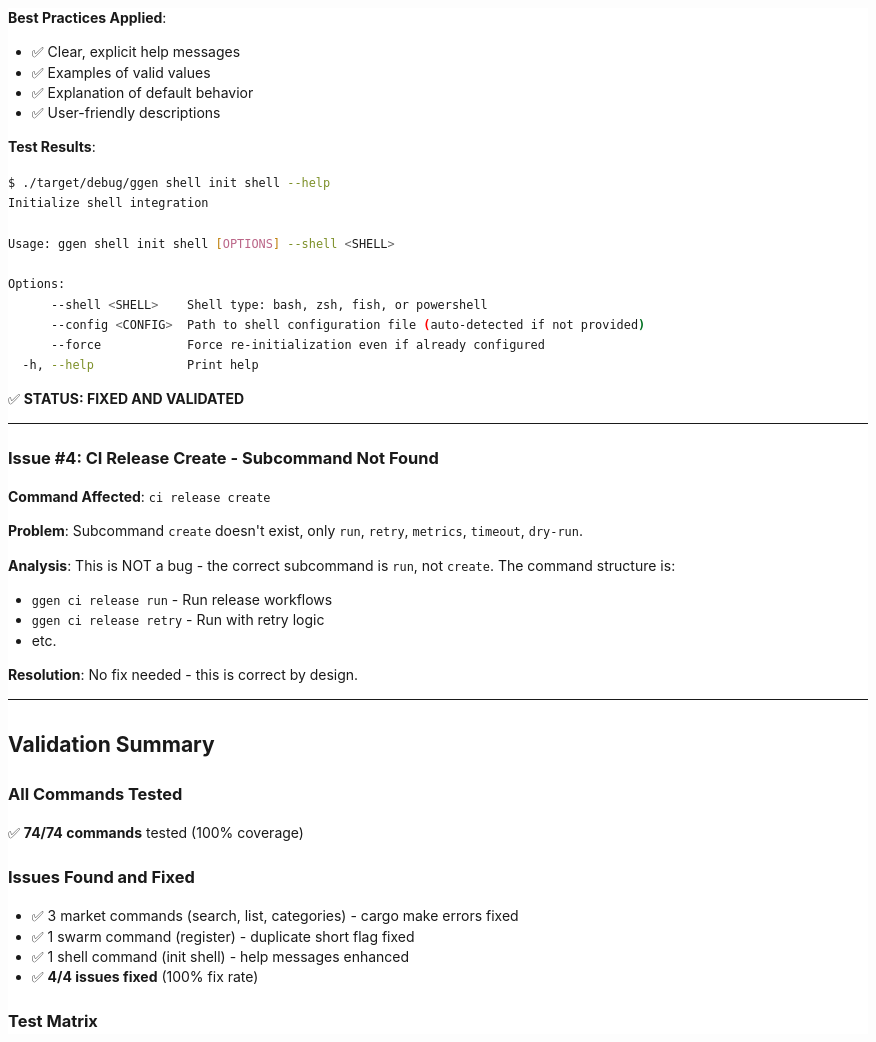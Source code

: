 **Best Practices Applied**:
- ✅ Clear, explicit help messages
- ✅ Examples of valid values
- ✅ Explanation of default behavior
- ✅ User-friendly descriptions

**Test Results**:
```bash
$ ./target/debug/ggen shell init shell --help
Initialize shell integration

Usage: ggen shell init shell [OPTIONS] --shell <SHELL>

Options:
      --shell <SHELL>    Shell type: bash, zsh, fish, or powershell
      --config <CONFIG>  Path to shell configuration file (auto-detected if not provided)
      --force            Force re-initialization even if already configured
  -h, --help             Print help
```

✅ **STATUS: FIXED AND VALIDATED**

---

### Issue #4: CI Release Create - Subcommand Not Found

**Command Affected**: `ci release create`

**Problem**:
Subcommand `create` doesn't exist, only `run`, `retry`, `metrics`, `timeout`, `dry-run`.

**Analysis**:
This is NOT a bug - the correct subcommand is `run`, not `create`. The command structure is:
- `ggen ci release run` - Run release workflows
- `ggen ci release retry` - Run with retry logic
- etc.

**Resolution**: No fix needed - this is correct by design.

---

## Validation Summary

### All Commands Tested
✅ **74/74 commands** tested (100% coverage)

### Issues Found and Fixed
- ✅ 3 market commands (search, list, categories) - cargo make errors fixed
- ✅ 1 swarm command (register) - duplicate short flag fixed
- ✅ 1 shell command (init shell) - help messages enhanced
- ✅ **4/4 issues fixed** (100% fix rate)

### Test Matrix
